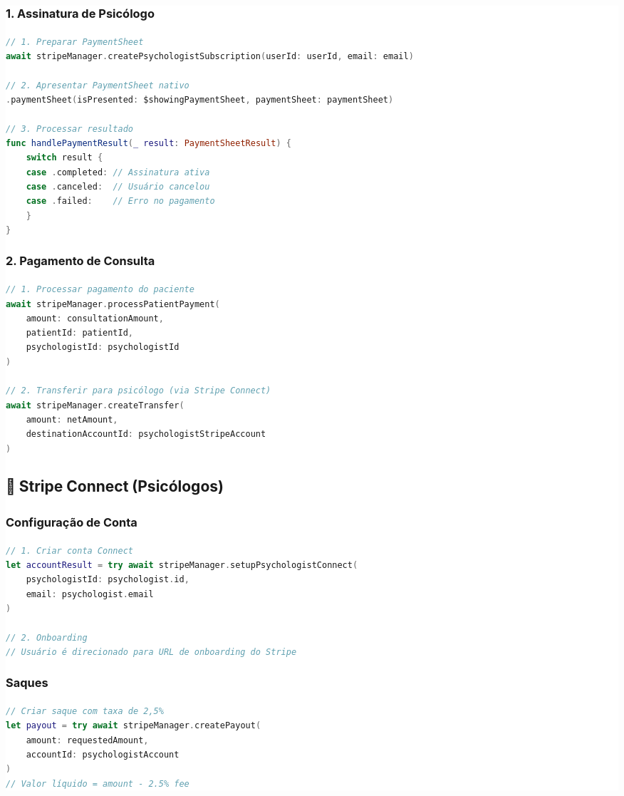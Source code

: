 ### **1. Assinatura de Psicólogo**
```swift
// 1. Preparar PaymentSheet
await stripeManager.createPsychologistSubscription(userId: userId, email: email)

// 2. Apresentar PaymentSheet nativo
.paymentSheet(isPresented: $showingPaymentSheet, paymentSheet: paymentSheet)

// 3. Processar resultado
func handlePaymentResult(_ result: PaymentSheetResult) {
    switch result {
    case .completed: // Assinatura ativa
    case .canceled:  // Usuário cancelou
    case .failed:    // Erro no pagamento
    }
}
```

### **2. Pagamento de Consulta**
```swift
// 1. Processar pagamento do paciente
await stripeManager.processPatientPayment(
    amount: consultationAmount,
    patientId: patientId,
    psychologistId: psychologistId
)

// 2. Transferir para psicólogo (via Stripe Connect)
await stripeManager.createTransfer(
    amount: netAmount,
    destinationAccountId: psychologistStripeAccount
)
```

## 🏦 Stripe Connect (Psicólogos)

### **Configuração de Conta**
```swift
// 1. Criar conta Connect
let accountResult = try await stripeManager.setupPsychologistConnect(
    psychologistId: psychologist.id,
    email: psychologist.email
)

// 2. Onboarding
// Usuário é direcionado para URL de onboarding do Stripe
```

### **Saques**
```swift
// Criar saque com taxa de 2,5%
let payout = try await stripeManager.createPayout(
    amount: requestedAmount,
    accountId: psychologistAccount
)
// Valor líquido = amount - 2.5% fee
```
